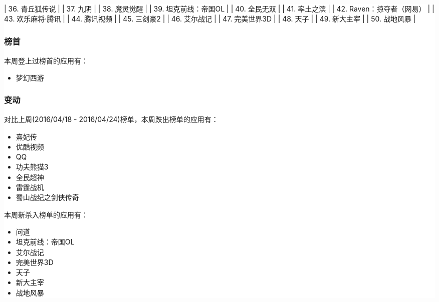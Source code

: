 | 36. 青丘狐传说 |
| 37. 九阴 |
| 38. 魔灵觉醒  |
| 39. 坦克前线：帝国OL |
| 40. 全民无双  |
| 41. 率土之滨 |
| 42. Raven：掠夺者（网易） |
| 43. 欢乐麻将·腾讯 |
| 44. 腾讯视频 |
| 45. 三剑豪2 |
| 46. 艾尔战记 |
| 47. 完美世界3D |
| 48. 天子 |
| 49. 新大主宰 |
| 50. 战地风暴 |


### 榜首

本周登上过榜首的应用有：

- 梦幻西游


### 变动

对比上周(2016/04/18 - 2016/04/24)榜单，本周跌出榜单的应用有：

- 熹妃传
- 优酷视频
- QQ
- 功夫熊猫3
- 全民超神
- 雷霆战机
- 蜀山战纪之剑侠传奇


本周新杀入榜单的应用有：


- 问道
- 坦克前线：帝国OL
- 艾尔战记
- 完美世界3D
- 天子
- 新大主宰
- 战地风暴
